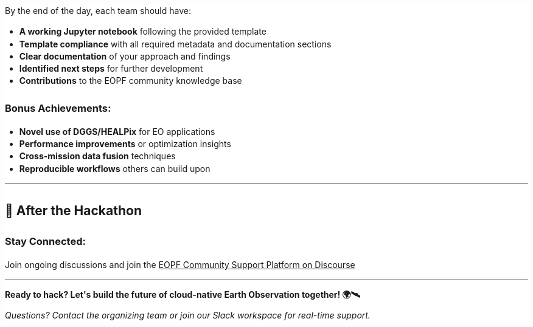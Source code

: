 By the end of the day, each team should have:
- **A working Jupyter notebook** following the provided template
- **Template compliance** with all required metadata and documentation sections
- **Clear documentation** of your approach and findings
- **Identified next steps** for further development
- **Contributions** to the EOPF community knowledge base

### Bonus Achievements:
- **Novel use of DGGS/HEALPix** for EO applications
- **Performance improvements** or optimization insights
- **Cross-mission data fusion** techniques
- **Reproducible workflows** others can build upon

---

## 🔄 After the Hackathon

### Stay Connected:

Join ongoing discussions and join the [EOPF Community Support Platform on Discourse](https://discourse.eopf.copernicus.eu)

---

**Ready to hack? Let's build the future of cloud-native Earth Observation together! 🌍🛰️**

*Questions? Contact the organizing team or join our Slack workspace for real-time support.*
